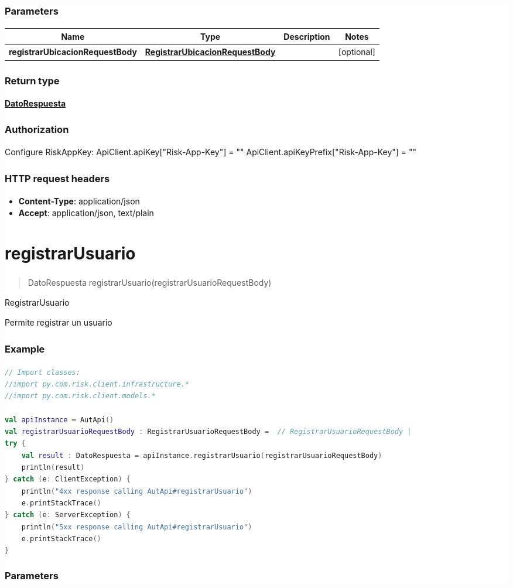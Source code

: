 ### Parameters

Name | Type | Description  | Notes
------------- | ------------- | ------------- | -------------
 **registrarUbicacionRequestBody** | [**RegistrarUbicacionRequestBody**](RegistrarUbicacionRequestBody.md)|  | [optional]

### Return type

[**DatoRespuesta**](DatoRespuesta.md)

### Authorization


Configure RiskAppKey:
    ApiClient.apiKey["Risk-App-Key"] = ""
    ApiClient.apiKeyPrefix["Risk-App-Key"] = ""

### HTTP request headers

 - **Content-Type**: application/json
 - **Accept**: application/json, text/plain

<a name="registrarUsuario"></a>
# **registrarUsuario**
> DatoRespuesta registrarUsuario(registrarUsuarioRequestBody)

RegistrarUsuario

Permite registrar un usuario

### Example
```kotlin
// Import classes:
//import py.com.risk.client.infrastructure.*
//import py.com.risk.client.models.*

val apiInstance = AutApi()
val registrarUsuarioRequestBody : RegistrarUsuarioRequestBody =  // RegistrarUsuarioRequestBody | 
try {
    val result : DatoRespuesta = apiInstance.registrarUsuario(registrarUsuarioRequestBody)
    println(result)
} catch (e: ClientException) {
    println("4xx response calling AutApi#registrarUsuario")
    e.printStackTrace()
} catch (e: ServerException) {
    println("5xx response calling AutApi#registrarUsuario")
    e.printStackTrace()
}
```

### Parameters
